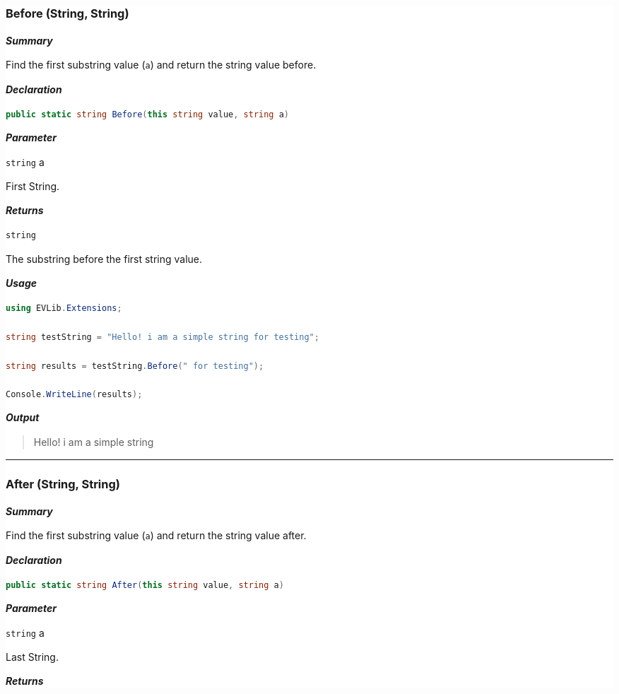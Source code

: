 ### Before (String, String)

***Summary***

Find the first substring value (`a`) and return the string value before.

***Declaration***

```cs
public static string Before(this string value, string a)
```

***Parameter***

`string` a

First String.

***Returns***

`string`

The substring before the first string value.

***Usage***

```cs
using EVLib.Extensions;

string testString = "Hello! i am a simple string for testing";

string results = testString.Before(" for testing");

Console.WriteLine(results);
```

***Output***

> Hello! i am a simple string

---

### After (String, String)

***Summary***

Find the first substring value (`a`) and return the string value after.

***Declaration***

```cs
public static string After(this string value, string a)
```

***Parameter***

`string` a

Last String.

***Returns***
